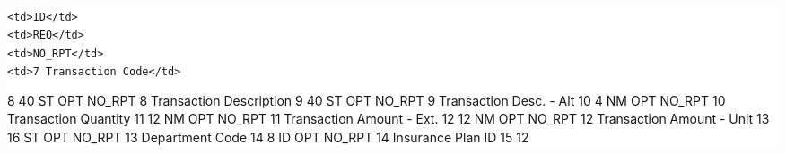     <td>ID</td>
    <td>REQ</td>
    <td>NO_RPT</td>
    <td>7 Transaction Code</td>
  </tr>
  <tr>
    <td>8</td>
    <td>40</td>
    <td>ST</td>
    <td>OPT</td>
    <td>NO_RPT</td>
    <td>8 Transaction Description</td>
  </tr>
  <tr>
    <td>9</td>
    <td>40</td>
    <td>ST</td>
    <td>OPT</td>
    <td>NO_RPT</td>
    <td>9 Transaction Desc. - Alt</td>
  </tr>
  <tr>
    <td>10</td>
    <td>4</td>
    <td>NM</td>
    <td>OPT</td>
    <td>NO_RPT</td>
    <td>10 Transaction Quantity</td>
  </tr>
  <tr>
    <td>11</td>
    <td>12</td>
    <td>NM</td>
    <td>OPT</td>
    <td>NO_RPT</td>
    <td>11 Transaction Amount - Ext.</td>
  </tr>
  <tr>
    <td>12</td>
    <td>12</td>
    <td>NM</td>
    <td>OPT</td>
    <td>NO_RPT</td>
    <td>12 Transaction Amount - Unit</td>
  </tr>
  <tr>
    <td>13</td>
    <td>16</td>
    <td>ST</td>
    <td>OPT</td>
    <td>NO_RPT</td>
    <td>13 Department Code</td>
  </tr>
  <tr>
    <td>14</td>
    <td>8</td>
    <td>ID</td>
    <td>OPT</td>
    <td>NO_RPT</td>
    <td>14 Insurance Plan ID</td>
  </tr>
  <tr>
    <td>15</td>
    <td>12</td>